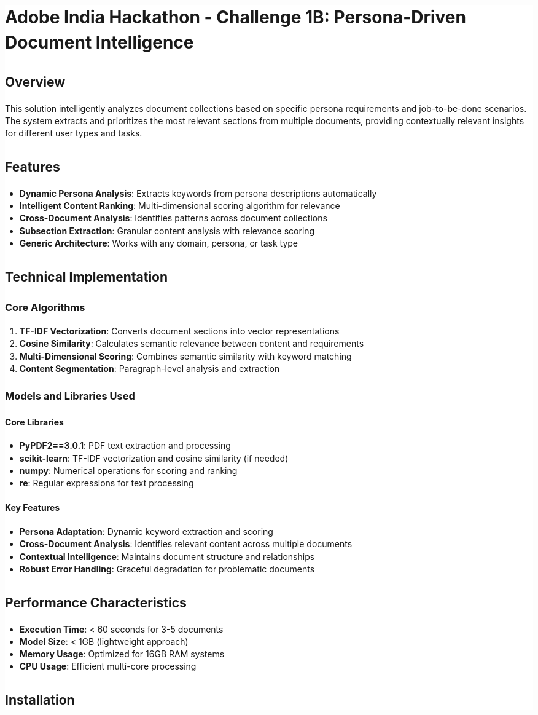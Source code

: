 # Adobe India Hackathon - Challenge 1B: Persona-Driven Document Intelligence

## Overview

This solution intelligently analyzes document collections based on specific persona requirements and job-to-be-done scenarios. The system extracts and prioritizes the most relevant sections from multiple documents, providing contextually relevant insights for different user types and tasks.

## Features

- **Dynamic Persona Analysis**: Extracts keywords from persona descriptions automatically
- **Intelligent Content Ranking**: Multi-dimensional scoring algorithm for relevance
- **Cross-Document Analysis**: Identifies patterns across document collections
- **Subsection Extraction**: Granular content analysis with relevance scoring
- **Generic Architecture**: Works with any domain, persona, or task type

## Technical Implementation

### Core Algorithms
1. **TF-IDF Vectorization**: Converts document sections into vector representations
2. **Cosine Similarity**: Calculates semantic relevance between content and requirements
3. **Multi-Dimensional Scoring**: Combines semantic similarity with keyword matching
4. **Content Segmentation**: Paragraph-level analysis and extraction

### Models and Libraries Used

#### Core Libraries
- **PyPDF2==3.0.1**: PDF text extraction and processing
- **scikit-learn**: TF-IDF vectorization and cosine similarity (if needed)
- **numpy**: Numerical operations for scoring and ranking
- **re**: Regular expressions for text processing

#### Key Features
- **Persona Adaptation**: Dynamic keyword extraction and scoring
- **Cross-Document Analysis**: Identifies relevant content across multiple documents
- **Contextual Intelligence**: Maintains document structure and relationships
- **Robust Error Handling**: Graceful degradation for problematic documents

## Performance Characteristics

- **Execution Time**: < 60 seconds for 3-5 documents
- **Model Size**: < 1GB (lightweight approach)
- **Memory Usage**: Optimized for 16GB RAM systems
- **CPU Usage**: Efficient multi-core processing

## Installation
